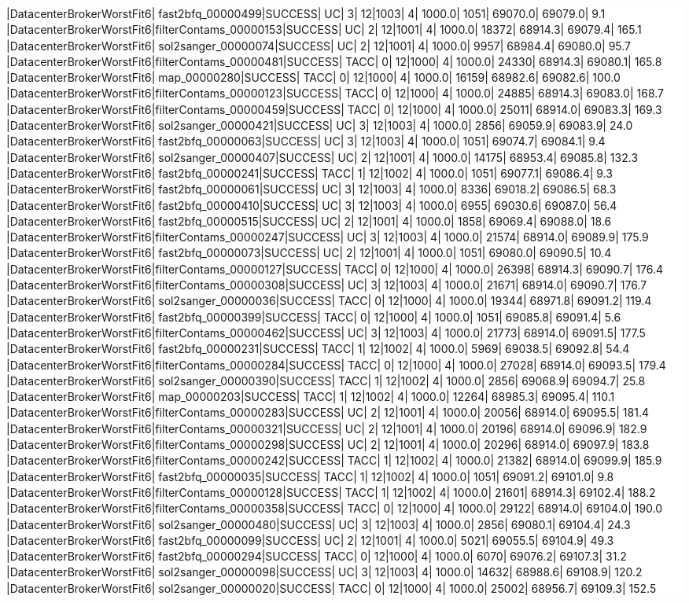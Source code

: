 |DatacenterBrokerWorstFit6|     fast2bfq_00000499|SUCCESS|    UC|   3|       12|1003|        4|    1000.0|       1051|  69070.0|   69079.0|     9.1
|DatacenterBrokerWorstFit6|filterContams_00000153|SUCCESS|    UC|   2|       12|1001|        4|    1000.0|      18372|  68914.3|   69079.4|   165.1
|DatacenterBrokerWorstFit6|   sol2sanger_00000074|SUCCESS|    UC|   2|       12|1001|        4|    1000.0|       9957|  68984.4|   69080.0|    95.7
|DatacenterBrokerWorstFit6|filterContams_00000481|SUCCESS|  TACC|   0|       12|1000|        4|    1000.0|      24330|  68914.3|   69080.1|   165.8
|DatacenterBrokerWorstFit6|          map_00000280|SUCCESS|  TACC|   0|       12|1000|        4|    1000.0|      16159|  68982.6|   69082.6|   100.0
|DatacenterBrokerWorstFit6|filterContams_00000123|SUCCESS|  TACC|   0|       12|1000|        4|    1000.0|      24885|  68914.3|   69083.0|   168.7
|DatacenterBrokerWorstFit6|filterContams_00000459|SUCCESS|  TACC|   0|       12|1000|        4|    1000.0|      25011|  68914.0|   69083.3|   169.3
|DatacenterBrokerWorstFit6|   sol2sanger_00000421|SUCCESS|    UC|   3|       12|1003|        4|    1000.0|       2856|  69059.9|   69083.9|    24.0
|DatacenterBrokerWorstFit6|     fast2bfq_00000063|SUCCESS|    UC|   3|       12|1003|        4|    1000.0|       1051|  69074.7|   69084.1|     9.4
|DatacenterBrokerWorstFit6|   sol2sanger_00000407|SUCCESS|    UC|   2|       12|1001|        4|    1000.0|      14175|  68953.4|   69085.8|   132.3
|DatacenterBrokerWorstFit6|     fast2bfq_00000241|SUCCESS|  TACC|   1|       12|1002|        4|    1000.0|       1051|  69077.1|   69086.4|     9.3
|DatacenterBrokerWorstFit6|     fast2bfq_00000061|SUCCESS|    UC|   3|       12|1003|        4|    1000.0|       8336|  69018.2|   69086.5|    68.3
|DatacenterBrokerWorstFit6|     fast2bfq_00000410|SUCCESS|    UC|   3|       12|1003|        4|    1000.0|       6955|  69030.6|   69087.0|    56.4
|DatacenterBrokerWorstFit6|     fast2bfq_00000515|SUCCESS|    UC|   2|       12|1001|        4|    1000.0|       1858|  69069.4|   69088.0|    18.6
|DatacenterBrokerWorstFit6|filterContams_00000247|SUCCESS|    UC|   3|       12|1003|        4|    1000.0|      21574|  68914.0|   69089.9|   175.9
|DatacenterBrokerWorstFit6|     fast2bfq_00000073|SUCCESS|    UC|   2|       12|1001|        4|    1000.0|       1051|  69080.0|   69090.5|    10.4
|DatacenterBrokerWorstFit6|filterContams_00000127|SUCCESS|  TACC|   0|       12|1000|        4|    1000.0|      26398|  68914.3|   69090.7|   176.4
|DatacenterBrokerWorstFit6|filterContams_00000308|SUCCESS|    UC|   3|       12|1003|        4|    1000.0|      21671|  68914.0|   69090.7|   176.7
|DatacenterBrokerWorstFit6|   sol2sanger_00000036|SUCCESS|  TACC|   0|       12|1000|        4|    1000.0|      19344|  68971.8|   69091.2|   119.4
|DatacenterBrokerWorstFit6|     fast2bfq_00000399|SUCCESS|  TACC|   0|       12|1000|        4|    1000.0|       1051|  69085.8|   69091.4|     5.6
|DatacenterBrokerWorstFit6|filterContams_00000462|SUCCESS|    UC|   3|       12|1003|        4|    1000.0|      21773|  68914.0|   69091.5|   177.5
|DatacenterBrokerWorstFit6|     fast2bfq_00000231|SUCCESS|  TACC|   1|       12|1002|        4|    1000.0|       5969|  69038.5|   69092.8|    54.4
|DatacenterBrokerWorstFit6|filterContams_00000284|SUCCESS|  TACC|   0|       12|1000|        4|    1000.0|      27028|  68914.0|   69093.5|   179.4
|DatacenterBrokerWorstFit6|   sol2sanger_00000390|SUCCESS|  TACC|   1|       12|1002|        4|    1000.0|       2856|  69068.9|   69094.7|    25.8
|DatacenterBrokerWorstFit6|          map_00000203|SUCCESS|  TACC|   1|       12|1002|        4|    1000.0|      12264|  68985.3|   69095.4|   110.1
|DatacenterBrokerWorstFit6|filterContams_00000283|SUCCESS|    UC|   2|       12|1001|        4|    1000.0|      20056|  68914.0|   69095.5|   181.4
|DatacenterBrokerWorstFit6|filterContams_00000321|SUCCESS|    UC|   2|       12|1001|        4|    1000.0|      20196|  68914.0|   69096.9|   182.9
|DatacenterBrokerWorstFit6|filterContams_00000298|SUCCESS|    UC|   2|       12|1001|        4|    1000.0|      20296|  68914.0|   69097.9|   183.8
|DatacenterBrokerWorstFit6|filterContams_00000242|SUCCESS|  TACC|   1|       12|1002|        4|    1000.0|      21382|  68914.0|   69099.9|   185.9
|DatacenterBrokerWorstFit6|     fast2bfq_00000035|SUCCESS|  TACC|   1|       12|1002|        4|    1000.0|       1051|  69091.2|   69101.0|     9.8
|DatacenterBrokerWorstFit6|filterContams_00000128|SUCCESS|  TACC|   1|       12|1002|        4|    1000.0|      21601|  68914.3|   69102.4|   188.2
|DatacenterBrokerWorstFit6|filterContams_00000358|SUCCESS|  TACC|   0|       12|1000|        4|    1000.0|      29122|  68914.0|   69104.0|   190.0
|DatacenterBrokerWorstFit6|   sol2sanger_00000480|SUCCESS|    UC|   3|       12|1003|        4|    1000.0|       2856|  69080.1|   69104.4|    24.3
|DatacenterBrokerWorstFit6|     fast2bfq_00000099|SUCCESS|    UC|   2|       12|1001|        4|    1000.0|       5021|  69055.5|   69104.9|    49.3
|DatacenterBrokerWorstFit6|     fast2bfq_00000294|SUCCESS|  TACC|   0|       12|1000|        4|    1000.0|       6070|  69076.2|   69107.3|    31.2
|DatacenterBrokerWorstFit6|   sol2sanger_00000098|SUCCESS|    UC|   3|       12|1003|        4|    1000.0|      14632|  68988.6|   69108.9|   120.2
|DatacenterBrokerWorstFit6|   sol2sanger_00000020|SUCCESS|  TACC|   0|       12|1000|        4|    1000.0|      25002|  68956.7|   69109.3|   152.5